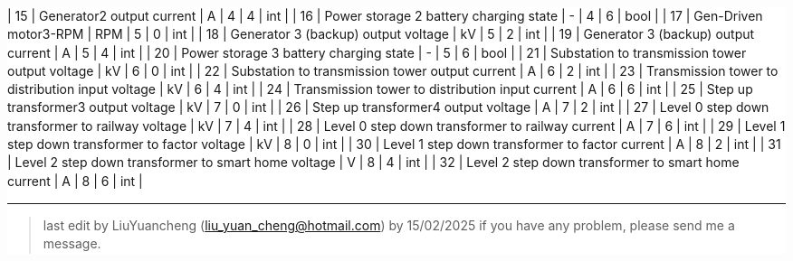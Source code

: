 | 15    | Generator2 output current                           | A    | 4          | 4          | int       |
| 16    | Power storage 2 battery charging state              | -    | 4          | 6          | bool      |
| 17    | Gen-Driven motor3-RPM                               | RPM  | 5          | 0          | int       |
| 18    | Generator 3 (backup) output voltage                 | kV   | 5          | 2          | int       |
| 19    | Generator 3 (backup) output current                 | A    | 5          | 4          | int       |
| 20    | Power storage 3 battery charging state              | -    | 5          | 6          | bool      |
| 21    | Substation to transmission tower output voltage     | kV   | 6          | 0          | int       |
| 22    | Substation to transmission tower output current     | A    | 6          | 2          | int       |
| 23    | Transmission tower to distribution input voltage    | kV   | 6          | 4          | int       |
| 24    | Transmission tower to distribution input current    | A    | 6          | 6          | int       |
| 25    | Step up transformer3 output voltage                 | kV   | 7          | 0          | int       |
| 26    | Step up transformer4 output voltage                 | A    | 7          | 2          | int       |
| 27    | Level 0 step down transformer to railway  voltage   | kV   | 7          | 4          | int       |
| 28    | Level 0 step down transformer to railway  current   | A    | 7          | 6          | int       |
| 29    | Level 1 step down transformer to factor voltage     | kV   | 8          | 0          | int       |
| 30    | Level 1 step down transformer to factor current     | A    | 8          | 2          | int       |
| 31    | Level 2 step down transformer to smart home voltage | V    | 8          | 4          | int       |
| 32    | Level 2 step down transformer to smart home current | A    | 8          | 6          | int       |



------

>last edit by LiuYuancheng (liu_yuan_cheng@hotmail.com) by 15/02/2025 if you have any problem, please send me a message. 